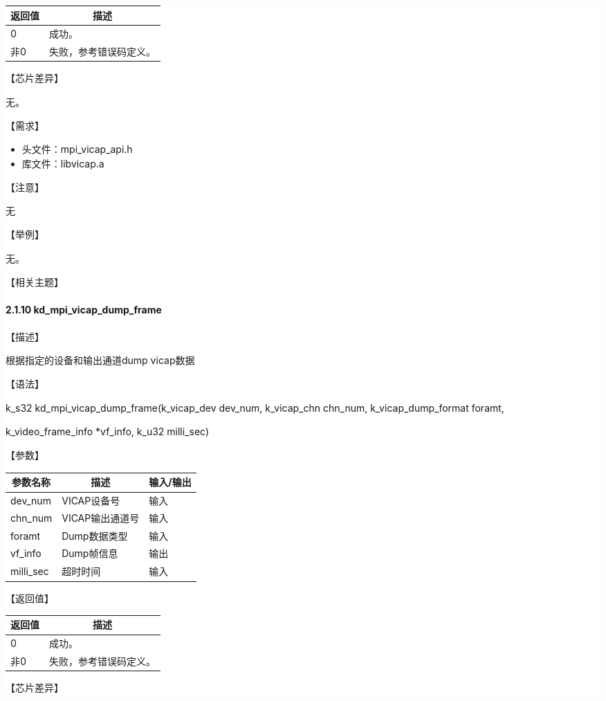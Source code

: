 | **返回值** | **描述**               |
|------------|------------------------|
| 0          | 成功。                 |
| 非0        | 失败，参考错误码定义。 |

【芯片差异】

无。

【需求】

- 头文件：mpi_vicap_api.h
- 库文件：libvicap.a

【注意】

无

【举例】

无。

【相关主题】

#### 2.1.10 kd_mpi_vicap_dump_frame

【描述】

根据指定的设备和输出通道dump vicap数据

【语法】

k_s32 kd_mpi_vicap_dump_frame(k_vicap_dev dev_num, k_vicap_chn chn_num, k_vicap_dump_format foramt,

k_video_frame_info \*vf_info, k_u32 milli_sec)

【参数】

| **参数名称** | **描述**        | **输入/输出** |
|--------------|-----------------|---------------|
| dev_num      | VICAP设备号     | 输入          |
| chn_num      | VICAP输出通道号 | 输入          |
| foramt       | Dump数据类型    | 输入          |
| vf_info      | Dump帧信息      | 输出          |
| milli_sec    | 超时时间        | 输入          |

【返回值】

| **返回值** | **描述**               |
|------------|------------------------|
| 0          | 成功。                 |
| 非0        | 失败，参考错误码定义。 |

【芯片差异】
